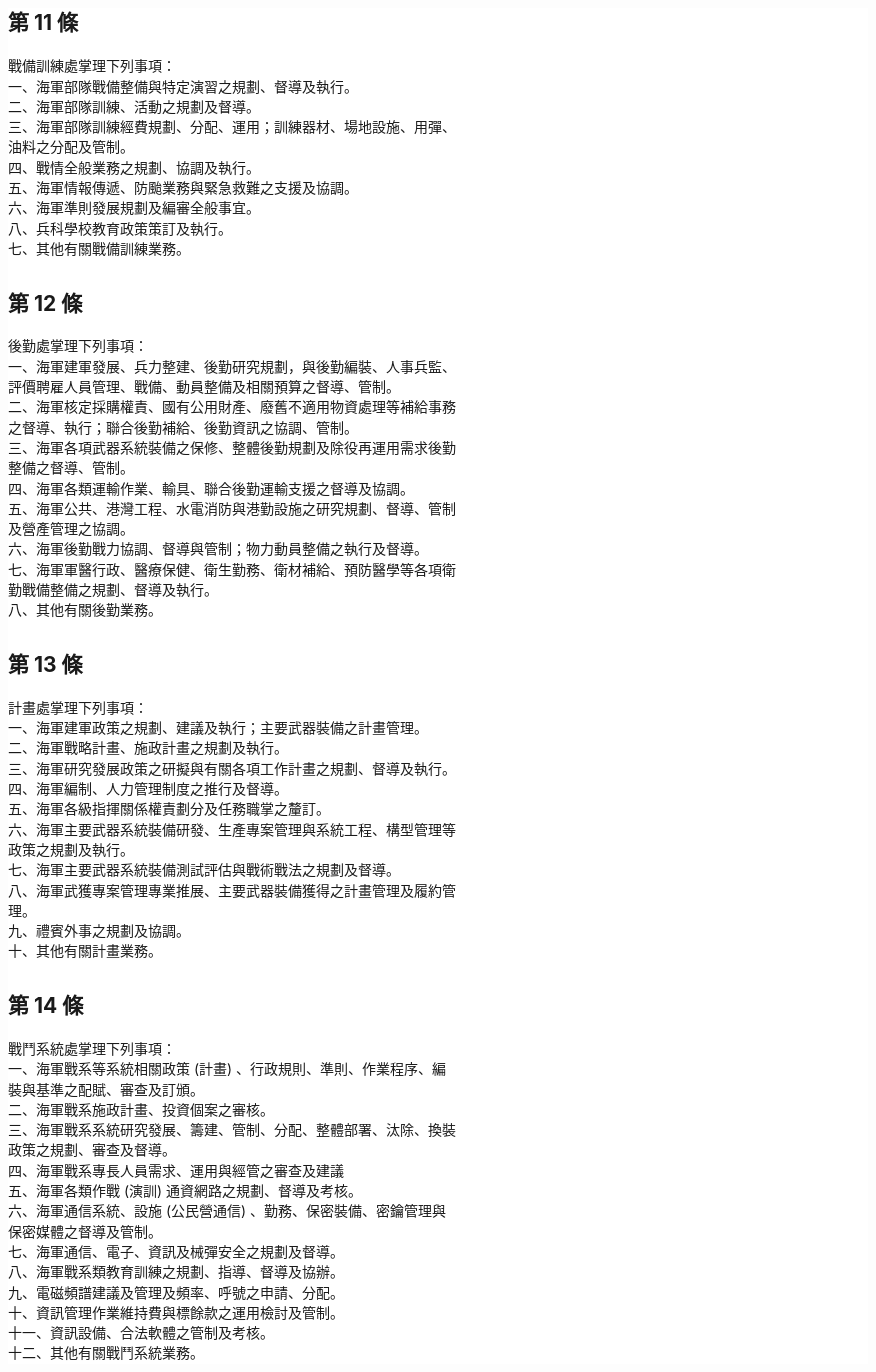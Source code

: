 第 11 條
--------
戰備訓練處掌理下列事項：  
一、海軍部隊戰備整備與特定演習之規劃、督導及執行。  
二、海軍部隊訓練、活動之規劃及督導。  
三、海軍部隊訓練經費規劃、分配、運用；訓練器材、場地設施、用彈、  
    油料之分配及管制。  
四、戰情全般業務之規劃、協調及執行。  
五、海軍情報傳遞、防颱業務與緊急救難之支援及協調。  
六、海軍準則發展規劃及編審全般事宜。  
八、兵科學校教育政策策訂及執行。  
七、其他有關戰備訓練業務。

第 12 條
--------
後勤處掌理下列事項：  
一、海軍建軍發展、兵力整建、後勤研究規劃，與後勤編裝、人事兵監、  
    評價聘雇人員管理、戰備、動員整備及相關預算之督導、管制。  
二、海軍核定採購權責、國有公用財產、廢舊不適用物資處理等補給事務  
    之督導、執行；聯合後勤補給、後勤資訊之協調、管制。  
三、海軍各項武器系統裝備之保修、整體後勤規劃及除役再運用需求後勤  
    整備之督導、管制。  
四、海軍各類運輸作業、輸具、聯合後勤運輸支援之督導及協調。  
五、海軍公共、港灣工程、水電消防與港勤設施之研究規劃、督導、管制  
    及營產管理之協調。  
六、海軍後勤戰力協調、督導與管制；物力動員整備之執行及督導。  
七、海軍軍醫行政、醫療保健、衛生勤務、衛材補給、預防醫學等各項衛  
    勤戰備整備之規劃、督導及執行。  
八、其他有關後勤業務。

第 13 條
--------
計畫處掌理下列事項：  
一、海軍建軍政策之規劃、建議及執行；主要武器裝備之計畫管理。  
二、海軍戰略計畫、施政計畫之規劃及執行。  
三、海軍研究發展政策之研擬與有關各項工作計畫之規劃、督導及執行。  
四、海軍編制、人力管理制度之推行及督導。  
五、海軍各級指揮關係權責劃分及任務職掌之釐訂。  
六、海軍主要武器系統裝備研發、生產專案管理與系統工程、構型管理等  
    政策之規劃及執行。  
七、海軍主要武器系統裝備測試評估與戰術戰法之規劃及督導。  
八、海軍武獲專案管理專業推展、主要武器裝備獲得之計畫管理及履約管  
    理。  
九、禮賓外事之規劃及協調。  
十、其他有關計畫業務。

第 14 條
--------
戰鬥系統處掌理下列事項：  
一、海軍戰系等系統相關政策 (計畫) 、行政規則、準則、作業程序、編  
    裝與基準之配賦、審查及訂頒。  
二、海軍戰系施政計畫、投資個案之審核。  
三、海軍戰系系統研究發展、籌建、管制、分配、整體部署、汰除、換裝  
    政策之規劃、審查及督導。  
四、海軍戰系專長人員需求、運用與經管之審查及建議  
五、海軍各類作戰 (演訓) 通資網路之規劃、督導及考核。  
六、海軍通信系統、設施 (公民營通信) 、勤務、保密裝備、密鑰管理與  
    保密媒體之督導及管制。  
七、海軍通信、電子、資訊及械彈安全之規劃及督導。  
八、海軍戰系類教育訓練之規劃、指導、督導及協辦。  
九、電磁頻譜建議及管理及頻率、呼號之申請、分配。  
十、資訊管理作業維持費與標餘款之運用檢討及管制。  
十一、資訊設備、合法軟體之管制及考核。  
十二、其他有關戰鬥系統業務。
